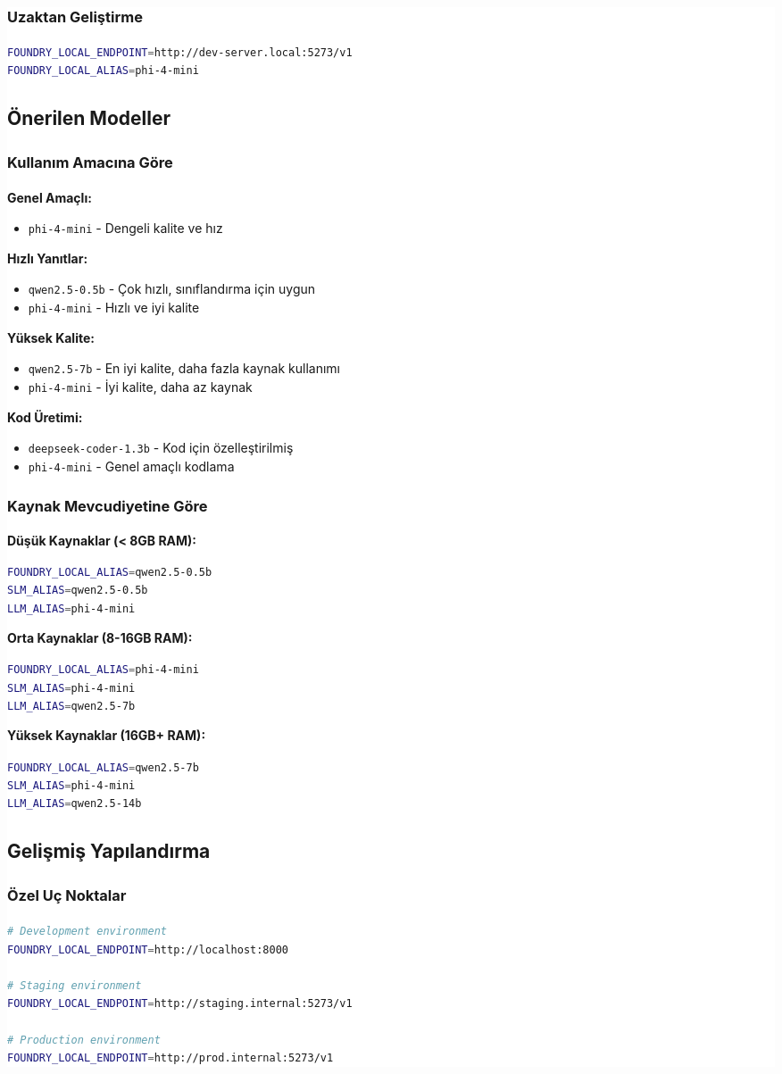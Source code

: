 ### Uzaktan Geliştirme
```bash
FOUNDRY_LOCAL_ENDPOINT=http://dev-server.local:5273/v1
FOUNDRY_LOCAL_ALIAS=phi-4-mini
```

## Önerilen Modeller

### Kullanım Amacına Göre

**Genel Amaçlı:**
- `phi-4-mini` - Dengeli kalite ve hız

**Hızlı Yanıtlar:**
- `qwen2.5-0.5b` - Çok hızlı, sınıflandırma için uygun
- `phi-4-mini` - Hızlı ve iyi kalite

**Yüksek Kalite:**
- `qwen2.5-7b` - En iyi kalite, daha fazla kaynak kullanımı
- `phi-4-mini` - İyi kalite, daha az kaynak

**Kod Üretimi:**
- `deepseek-coder-1.3b` - Kod için özelleştirilmiş
- `phi-4-mini` - Genel amaçlı kodlama

### Kaynak Mevcudiyetine Göre

**Düşük Kaynaklar (< 8GB RAM):**
```bash
FOUNDRY_LOCAL_ALIAS=qwen2.5-0.5b
SLM_ALIAS=qwen2.5-0.5b
LLM_ALIAS=phi-4-mini
```

**Orta Kaynaklar (8-16GB RAM):**
```bash
FOUNDRY_LOCAL_ALIAS=phi-4-mini
SLM_ALIAS=phi-4-mini
LLM_ALIAS=qwen2.5-7b
```

**Yüksek Kaynaklar (16GB+ RAM):**
```bash
FOUNDRY_LOCAL_ALIAS=qwen2.5-7b
SLM_ALIAS=phi-4-mini
LLM_ALIAS=qwen2.5-14b
```

## Gelişmiş Yapılandırma

### Özel Uç Noktalar

```bash
# Development environment
FOUNDRY_LOCAL_ENDPOINT=http://localhost:8000

# Staging environment
FOUNDRY_LOCAL_ENDPOINT=http://staging.internal:5273/v1

# Production environment
FOUNDRY_LOCAL_ENDPOINT=http://prod.internal:5273/v1
```
